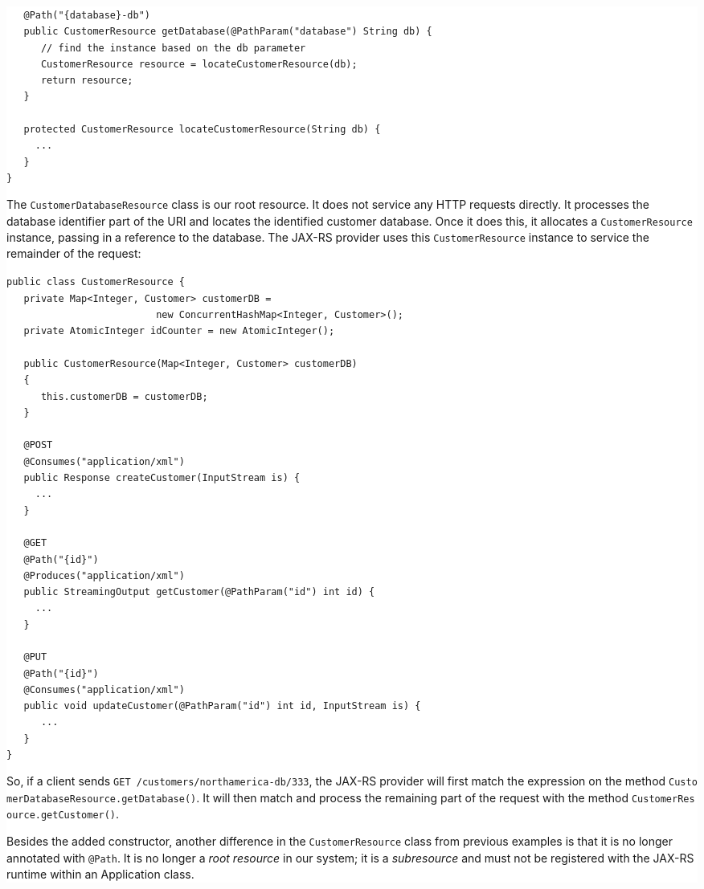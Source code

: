 	   @Path("{database}-db")
	   public CustomerResource getDatabase(@PathParam("database") String db) {
	      // find the instance based on the db parameter
	      CustomerResource resource = locateCustomerResource(db);
	      return resource;
	   }

	   protected CustomerResource locateCustomerResource(String db) {
	     ...
	   }
	}

The `CustomerDatabaseResource` class is our root resource. It does not service any HTTP requests directly. It processes the database identifier part of the URI and locates the identified customer database. Once it does this, it allocates a `CustomerResource` instance, passing in a reference to the database. The JAX-RS provider uses this `CustomerResource` instance to service the remainder of the request:

	public class CustomerResource {
	   private Map<Integer, Customer> customerDB =
	                          new ConcurrentHashMap<Integer, Customer>();
	   private AtomicInteger idCounter = new AtomicInteger();

	   public CustomerResource(Map<Integer, Customer> customerDB)
	   {
	      this.customerDB = customerDB;
	   }

	   @POST
	   @Consumes("application/xml")
	   public Response createCustomer(InputStream is) {
	     ...
	   }

	   @GET
	   @Path("{id}")
	   @Produces("application/xml")
	   public StreamingOutput getCustomer(@PathParam("id") int id) {
	     ...
	   }

	   @PUT
	   @Path("{id}")
	   @Consumes("application/xml")
	   public void updateCustomer(@PathParam("id") int id, InputStream is) {
	      ...
	   }
	}

So, if a client sends `GET /customers/northamerica-db/333`, the JAX-RS provider will first match the expression on the method `CustomerDatabaseResource.getDatabase()`. It will then match and process the remaining part of the request with the method `CustomerResource.getCustomer()`.

Besides the added constructor, another difference in the `CustomerResource` class from previous examples is that it is no longer annotated with `@Path`. It is no longer a *root resource* in our system; it is a *subresource* and must not be registered with the JAX-RS runtime within an Application class.
